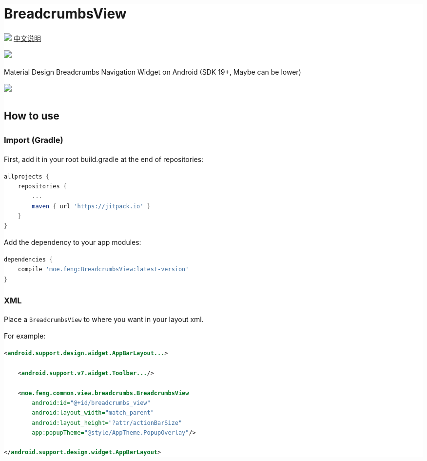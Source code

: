 # BreadcrumbsView

[![](https://jitpack.io/v/moe.feng/BreadcrumbsView.svg)](https://jitpack.io/#moe.feng/BreadcrumbsView) [中文说明](https://github.com/fython/BreadcrumbsView/wiki/%E4%B8%AD%E6%96%87-README.md)

<img src="./.readme/breadcrumbsview.png" width="30%"/>

Material Design Breadcrumbs Navigation Widget on Android (SDK 19+, Maybe can be lower)

<img src="./.readme/screenshot-demo.png" width="50%"/>

## How to use

### Import (Gradle)

First, add it in your root build.gradle at the end of repositories:

```gradle
allprojects {
	repositories {
		...
		maven { url 'https://jitpack.io' }
	}
}
```

Add the dependency to your app modules:

```gradle
dependencies {
    compile 'moe.feng:BreadcrumbsView:latest-version'
}
```

### XML

Place a `BreadcrumbsView` to where you want in your layout xml.

For example:

```xml
<android.support.design.widget.AppBarLayout...>

	<android.support.v7.widget.Toolbar.../>

	<moe.feng.common.view.breadcrumbs.BreadcrumbsView
		android:id="@+id/breadcrumbs_view"
		android:layout_width="match_parent"
		android:layout_height="?attr/actionBarSize"
		app:popupTheme="@style/AppTheme.PopupOverlay"/>

</android.support.design.widget.AppBarLayout>
```
